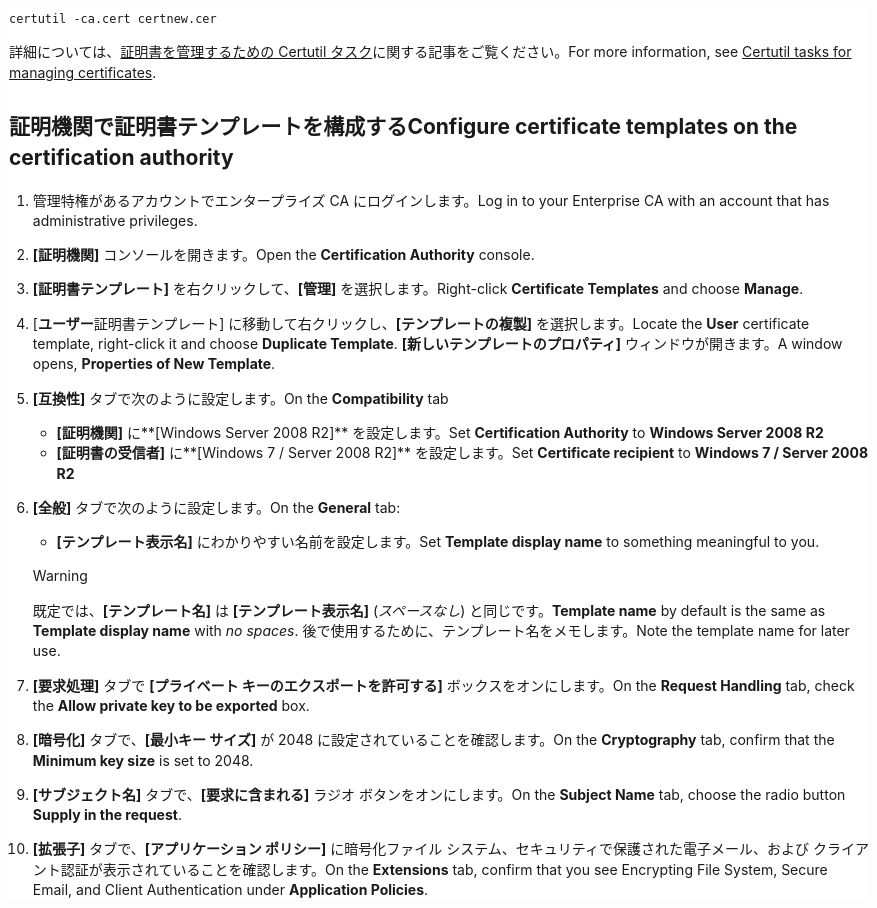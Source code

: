   `certutil -ca.cert certnew.cer`

   <span data-ttu-id="0e316-123">詳細については、[証明書を管理するための Certutil タスク](https://technet.microsoft.com/library/cc772898.aspx#BKMK_ret_sign)に関する記事をご覧ください。</span><span class="sxs-lookup"><span data-stu-id="0e316-123">For more information, see [Certutil tasks for managing certificates](https://technet.microsoft.com/library/cc772898.aspx#BKMK_ret_sign).</span></span>

## <a name="configure-certificate-templates-on-the-certification-authority"></a><span data-ttu-id="0e316-124">証明機関で証明書テンプレートを構成する</span><span class="sxs-lookup"><span data-stu-id="0e316-124">Configure certificate templates on the certification authority</span></span>

1. <span data-ttu-id="0e316-125">管理特権があるアカウントでエンタープライズ CA にログインします。</span><span class="sxs-lookup"><span data-stu-id="0e316-125">Log in to your Enterprise CA with an account that has administrative privileges.</span></span>
2. <span data-ttu-id="0e316-126">**[証明機関]** コンソールを開きます。</span><span class="sxs-lookup"><span data-stu-id="0e316-126">Open the **Certification Authority** console.</span></span>
3. <span data-ttu-id="0e316-127">**[証明書テンプレート]** を右クリックして、**[管理]** を選択します。</span><span class="sxs-lookup"><span data-stu-id="0e316-127">Right-click **Certificate Templates** and choose **Manage**.</span></span>
4. <span data-ttu-id="0e316-128">[**ユーザー**証明書テンプレート] に移動して右クリックし、**[テンプレートの複製]** を選択します。</span><span class="sxs-lookup"><span data-stu-id="0e316-128">Locate the **User** certificate template, right-click it and choose **Duplicate Template**.</span></span> <span data-ttu-id="0e316-129">**[新しいテンプレートのプロパティ]** ウィンドウが開きます。</span><span class="sxs-lookup"><span data-stu-id="0e316-129">A window opens, **Properties of New Template**.</span></span>
5. <span data-ttu-id="0e316-130">**[互換性]** タブで次のように設定します。</span><span class="sxs-lookup"><span data-stu-id="0e316-130">On the **Compatibility** tab</span></span>
   * <span data-ttu-id="0e316-131">**[証明機関]** に**[Windows Server 2008 R2]** を設定します。</span><span class="sxs-lookup"><span data-stu-id="0e316-131">Set **Certification Authority** to **Windows Server 2008 R2**</span></span>
   * <span data-ttu-id="0e316-132">**[証明書の受信者]** に**[Windows 7 / Server 2008 R2]** を設定します。</span><span class="sxs-lookup"><span data-stu-id="0e316-132">Set **Certificate recipient** to **Windows 7 / Server 2008 R2**</span></span>
6. <span data-ttu-id="0e316-133">**[全般]** タブで次のように設定します。</span><span class="sxs-lookup"><span data-stu-id="0e316-133">On the **General** tab:</span></span>
   * <span data-ttu-id="0e316-134">**[テンプレート表示名]** にわかりやすい名前を設定します。</span><span class="sxs-lookup"><span data-stu-id="0e316-134">Set **Template display name** to something meaningful to you.</span></span>

   > [!WARNING]
   > <span data-ttu-id="0e316-135">既定では、**[テンプレート名]** は **[テンプレート表示名]** (*スペースなし*) と同じです。</span><span class="sxs-lookup"><span data-stu-id="0e316-135">**Template name** by default is the same as **Template display name** with *no spaces*.</span></span> <span data-ttu-id="0e316-136">後で使用するために、テンプレート名をメモします。</span><span class="sxs-lookup"><span data-stu-id="0e316-136">Note the template name for later use.</span></span>

7. <span data-ttu-id="0e316-137">**[要求処理]** タブで **[プライベート キーのエクスポートを許可する]** ボックスをオンにします。</span><span class="sxs-lookup"><span data-stu-id="0e316-137">On the **Request Handling** tab, check the **Allow private key to be exported** box.</span></span>
8. <span data-ttu-id="0e316-138">**[暗号化]** タブで、**[最小キー サイズ]** が 2048 に設定されていることを確認します。</span><span class="sxs-lookup"><span data-stu-id="0e316-138">On the **Cryptography** tab, confirm that the **Minimum key size** is set to 2048.</span></span>
9. <span data-ttu-id="0e316-139">**[サブジェクト名]** タブで、**[要求に含まれる]** ラジオ ボタンをオンにします。</span><span class="sxs-lookup"><span data-stu-id="0e316-139">On the **Subject Name** tab, choose the radio button **Supply in the request**.</span></span>
10. <span data-ttu-id="0e316-140">**[拡張子]** タブで、**[アプリケーション ポリシー]** に暗号化ファイル システム、セキュリティで保護された電子メール、および クライアント認証が表示されていることを確認します。</span><span class="sxs-lookup"><span data-stu-id="0e316-140">On the **Extensions** tab, confirm that you see Encrypting File System, Secure Email, and Client Authentication under **Application Policies**.</span></span>
    

[NavigateIntune]: ./media/certificates-pfx-configure-profile-new.png "Azure Portal で Intune に移動して信頼された証明書用の新しいプロファイルを作成する"
[ProfileSettings]: ./media/certificates-pfx-configure-profile-fill.png "プロファイルを作成して信頼された証明書をアップロードする"
[ConnectorDownload]: ./media/certificates-download-connector.png "Azure Portal から Certificate Connector をダウンロードする"  